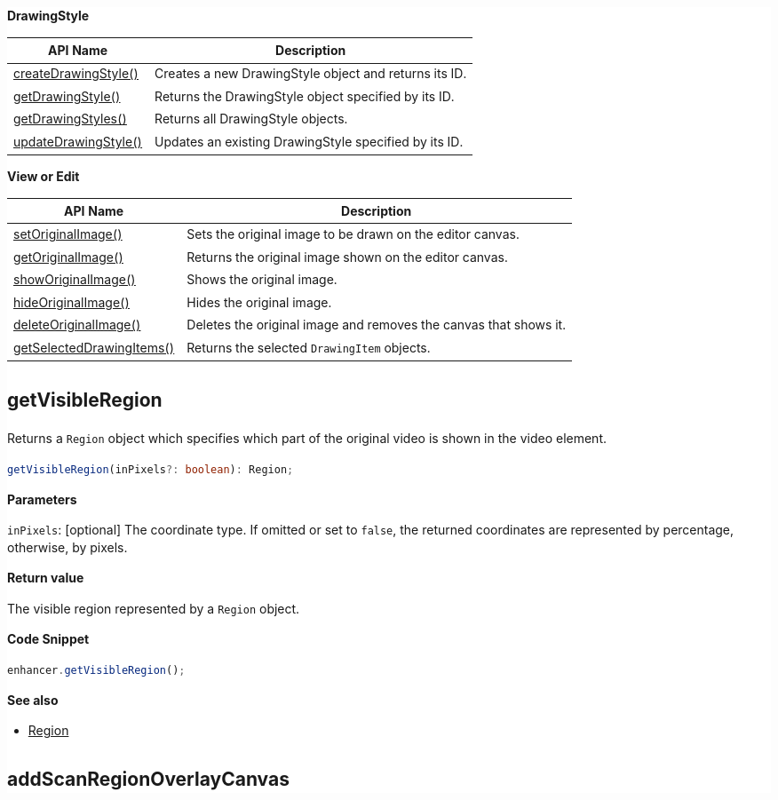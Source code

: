 **DrawingStyle**

| API Name | Description |
|---|---|
| [createDrawingStyle()](#createdrawingstyle) | Creates a new DrawingStyle object and returns its ID. |
| [getDrawingStyle()](#getdrawingstyle) | Returns the DrawingStyle object specified by its ID. |
| [getDrawingStyles()](#getdrawingstyles) | Returns all DrawingStyle objects. |
| [updateDrawingStyle()](#updatedrawingstyle) | Updates an existing DrawingStyle specified by its ID. |

**View or Edit**

| API Name | Description |
|---|---|
| [setOriginalImage()](#setoriginalimage) | Sets the original image to be drawn on the editor canvas.  |
| [getOriginalImage()](#getoriginalimage) | Returns the original image shown on the editor canvas. |
| [showOriginalImage()](#showoriginalimage) | Shows the original image. |
| [hideOriginalImage()](#hideoriginalimage) | Hides the original image. |
| [deleteOriginalImage()](#deleteoriginalimage) | Deletes the original image and removes the canvas that shows it. |
| [getSelectedDrawingItems()](#getselecteddrawingitems) | Returns the selected `DrawingItem` objects. |

## getVisibleRegion

Returns a `Region` object which specifies which part of the original video is shown in the video element.

```typescript
getVisibleRegion(inPixels?: boolean): Region;
```

**Parameters**

`inPixels`: [optional] The coordinate type. If omitted or set to `false`, the returned coordinates are represented by percentage, otherwise, by pixels.

**Return value**

The visible region represented by a `Region` object.

**Code Snippet**

```js
enhancer.getVisibleRegion();
```

**See also**

* [Region](interface/region.md)

## addScanRegionOverlayCanvas
